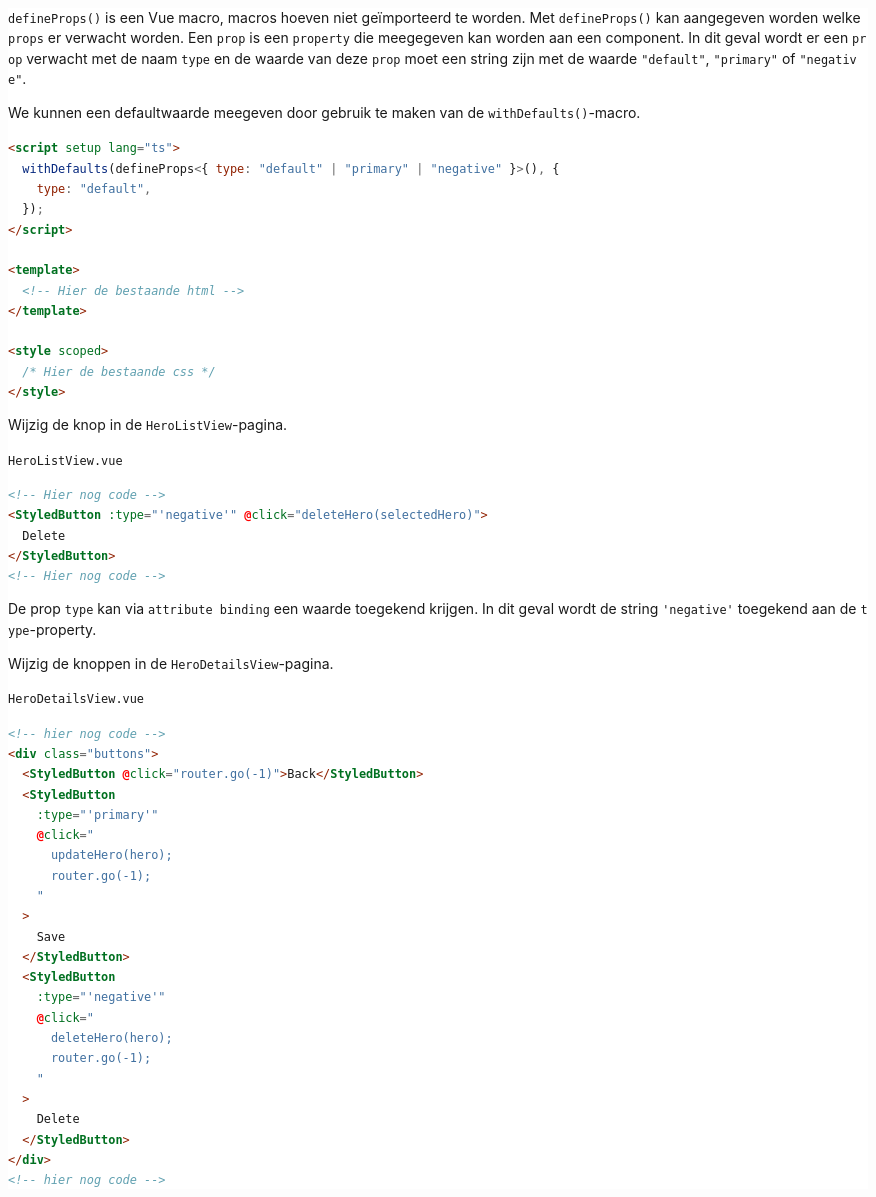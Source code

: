 `defineProps()` is een Vue macro, macros hoeven niet geïmporteerd te worden. Met `defineProps()` kan aangegeven worden welke `props` er verwacht worden. Een `prop` is een `property` die meegegeven kan worden aan een component. In dit geval wordt er een `prop` verwacht met de naam `type` en de waarde van deze `prop` moet een string zijn met de waarde `"default"`, `"primary"` of `"negative"`.

We kunnen een defaultwaarde meegeven door gebruik te maken van de `withDefaults()`-macro.

```html
<script setup lang="ts">
  withDefaults(defineProps<{ type: "default" | "primary" | "negative" }>(), {
    type: "default",
  });
</script>

<template>
  <!-- Hier de bestaande html -->
</template>

<style scoped>
  /* Hier de bestaande css */
</style>
```

Wijzig de knop in de `HeroListView`-pagina.

`HeroListView.vue`

```html
<!-- Hier nog code -->
<StyledButton :type="'negative'" @click="deleteHero(selectedHero)">
  Delete
</StyledButton>
<!-- Hier nog code -->
```

De prop `type` kan via `attribute binding` een waarde toegekend krijgen. In dit geval wordt de string `'negative'` toegekend aan de `type`-property.

Wijzig de knoppen in de `HeroDetailsView`-pagina.

`HeroDetailsView.vue`

```html
<!-- hier nog code -->
<div class="buttons">
  <StyledButton @click="router.go(-1)">Back</StyledButton>
  <StyledButton
    :type="'primary'"
    @click="
      updateHero(hero);
      router.go(-1);
    "
  >
    Save
  </StyledButton>
  <StyledButton
    :type="'negative'"
    @click="
      deleteHero(hero);
      router.go(-1);
    "
  >
    Delete
  </StyledButton>
</div>
<!-- hier nog code -->
```
